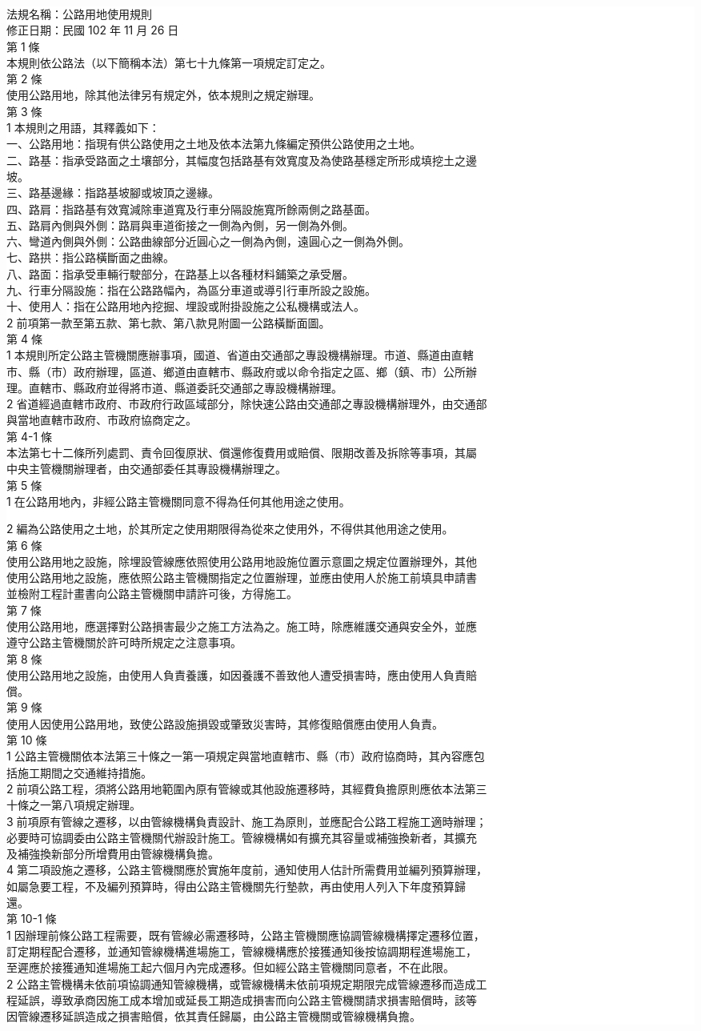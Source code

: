 法規名稱：公路用地使用規則  
修正日期：民國 102 年 11 月 26 日  
第 1 條  
本規則依公路法（以下簡稱本法）第七十九條第一項規定訂定之。  
第 2 條  
使用公路用地，除其他法律另有規定外，依本規則之規定辦理。  
第 3 條  
1 本規則之用語，其釋義如下：  
一、公路用地：指現有供公路使用之土地及依本法第九條編定預供公路使用之土地。  
二、路基：指承受路面之土壤部分，其幅度包括路基有效寬度及為使路基穩定所形成填挖土之邊  
坡。  
三、路基邊緣：指路基坡腳或坡頂之邊緣。  
四、路肩：指路基有效寬減除車道寬及行車分隔設施寬所餘兩側之路基面。  
五、路肩內側與外側：路肩與車道銜接之一側為內側，另一側為外側。  
六、彎道內側與外側：公路曲線部分近圓心之一側為內側，遠圓心之一側為外側。  
七、路拱：指公路橫斷面之曲線。  
八、路面：指承受車輛行駛部分，在路基上以各種材料鋪築之承受層。  
九、行車分隔設施：指在公路路幅內，為區分車道或導引行車所設之設施。  
十、使用人：指在公路用地內挖掘、埋設或附掛設施之公私機構或法人。  
2 前項第一款至第五款、第七款、第八款見附圖一公路橫斷面圖。  
第 4 條  
1 本規則所定公路主管機關應辦事項，國道、省道由交通部之專設機構辦理。市道、縣道由直轄  
市、縣（市）政府辦理，區道、鄉道由直轄市、縣政府或以命令指定之區、鄉（鎮、市）公所辦  
理。直轄市、縣政府並得將市道、縣道委託交通部之專設機構辦理。  
2 省道經過直轄市政府、市政府行政區域部分，除快速公路由交通部之專設機構辦理外，由交通部  
與當地直轄市政府、市政府協商定之。  
第 4-1 條  
本法第七十二條所列處罰、責令回復原狀、償還修復費用或賠償、限期改善及拆除等事項，其屬  
中央主管機關辦理者，由交通部委任其專設機構辦理之。  
第 5 條  
1 在公路用地內，非經公路主管機關同意不得為任何其他用途之使用。  


2 編為公路使用之土地，於其所定之使用期限得為從來之使用外，不得供其他用途之使用。  
第 6 條  
使用公路用地之設施，除埋設管線應依照使用公路用地設施位置示意圖之規定位置辦理外，其他  
使用公路用地之設施，應依照公路主管機關指定之位置辦理，並應由使用人於施工前填具申請書  
並檢附工程計畫書向公路主管機關申請許可後，方得施工。  
第 7 條  
使用公路用地，應選擇對公路損害最少之施工方法為之。施工時，除應維護交通與安全外，並應  
遵守公路主管機關於許可時所規定之注意事項。  
第 8 條  
使用公路用地之設施，由使用人負責養護，如因養護不善致他人遭受損害時，應由使用人負責賠  
償。  
第 9 條  
使用人因使用公路用地，致使公路設施損毀或肇致災害時，其修復賠償應由使用人負責。  
第 10 條  
1 公路主管機關依本法第三十條之一第一項規定與當地直轄市、縣（市）政府協商時，其內容應包  
括施工期間之交通維持措施。  
2 前項公路工程，須將公路用地範圍內原有管線或其他設施遷移時，其經費負擔原則應依本法第三  
十條之一第八項規定辦理。  
3 前項原有管線之遷移，以由管線機構負責設計、施工為原則，並應配合公路工程施工適時辦理；  
必要時可協調委由公路主管機關代辦設計施工。管線機構如有擴充其容量或補強換新者，其擴充  
及補強換新部分所增費用由管線機構負擔。  
4 第二項設施之遷移，公路主管機關應於實施年度前，通知使用人估計所需費用並編列預算辦理，  
如屬急要工程，不及編列預算時，得由公路主管機關先行墊款，再由使用人列入下年度預算歸  
還。  
第 10-1 條  
1 因辦理前條公路工程需要，既有管線必需遷移時，公路主管機關應協調管線機構擇定遷移位置，  
訂定期程配合遷移，並通知管線機構進場施工，管線機構應於接獲通知後按協調期程進場施工，  
至遲應於接獲通知進場施工起六個月內完成遷移。但如經公路主管機關同意者，不在此限。  
2 公路主管機構未依前項協調通知管線機構，或管線機構未依前項規定期限完成管線遷移而造成工  
程延誤，導致承商因施工成本增加或延長工期造成損害而向公路主管機關請求損害賠償時，該等  
因管線遷移延誤造成之損害賠償，依其責任歸屬，由公路主管機關或管線機構負擔。  